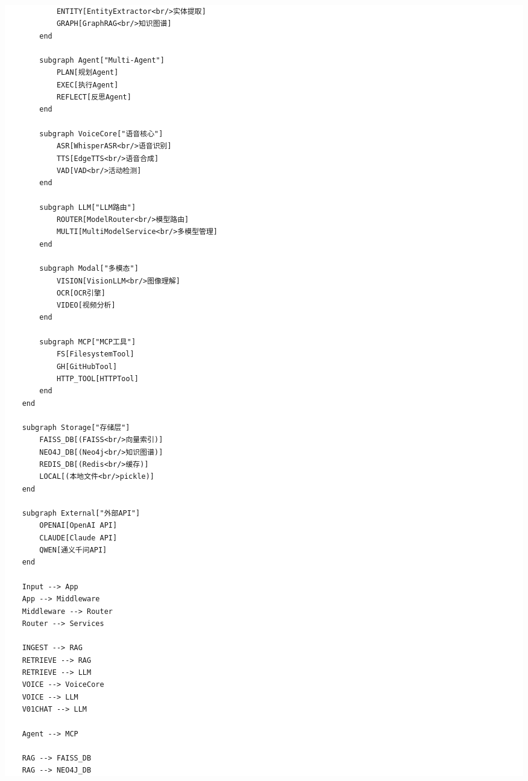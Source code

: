 ```mermaid
            ENTITY[EntityExtractor<br/>实体提取]
            GRAPH[GraphRAG<br/>知识图谱]
        end
        
        subgraph Agent["Multi-Agent"]
            PLAN[规划Agent]
            EXEC[执行Agent]
            REFLECT[反思Agent]
        end
        
        subgraph VoiceCore["语音核心"]
            ASR[WhisperASR<br/>语音识别]
            TTS[EdgeTTS<br/>语音合成]
            VAD[VAD<br/>活动检测]
        end
        
        subgraph LLM["LLM路由"]
            ROUTER[ModelRouter<br/>模型路由]
            MULTI[MultiModelService<br/>多模型管理]
        end
        
        subgraph Modal["多模态"]
            VISION[VisionLLM<br/>图像理解]
            OCR[OCR引擎]
            VIDEO[视频分析]
        end
        
        subgraph MCP["MCP工具"]
            FS[FilesystemTool]
            GH[GitHubTool]
            HTTP_TOOL[HTTPTool]
        end
    end

    subgraph Storage["存储层"]
        FAISS_DB[(FAISS<br/>向量索引)]
        NEO4J_DB[(Neo4j<br/>知识图谱)]
        REDIS_DB[(Redis<br/>缓存)]
        LOCAL[(本地文件<br/>pickle)]
    end

    subgraph External["外部API"]
        OPENAI[OpenAI API]
        CLAUDE[Claude API]
        QWEN[通义千问API]
    end

    Input --> App
    App --> Middleware
    Middleware --> Router
    Router --> Services
    
    INGEST --> RAG
    RETRIEVE --> RAG
    RETRIEVE --> LLM
    VOICE --> VoiceCore
    VOICE --> LLM
    V01CHAT --> LLM
    
    Agent --> MCP
    
    RAG --> FAISS_DB
    RAG --> NEO4J_DB
```